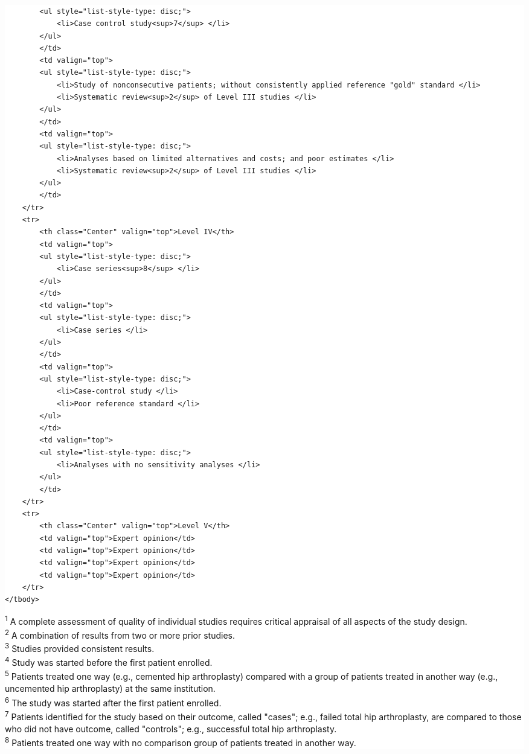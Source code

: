             <ul style="list-style-type: disc;">
                <li>Case control study<sup>7</sup> </li>
            </ul>
            </td>
            <td valign="top">
            <ul style="list-style-type: disc;">
                <li>Study of nonconsecutive patients; without consistently applied reference "gold" standard </li>
                <li>Systematic review<sup>2</sup> of Level III studies </li>
            </ul>
            </td>
            <td valign="top">
            <ul style="list-style-type: disc;">
                <li>Analyses based on limited alternatives and costs; and poor estimates </li>
                <li>Systematic review<sup>2</sup> of Level III studies </li>
            </ul>
            </td>
        </tr>
        <tr>
            <th class="Center" valign="top">Level IV</th>
            <td valign="top">
            <ul style="list-style-type: disc;">
                <li>Case series<sup>8</sup> </li>
            </ul>
            </td>
            <td valign="top">
            <ul style="list-style-type: disc;">
                <li>Case series </li>
            </ul>
            </td>
            <td valign="top">
            <ul style="list-style-type: disc;">
                <li>Case-control study </li>
                <li>Poor reference standard </li>
            </ul>
            </td>
            <td valign="top">
            <ul style="list-style-type: disc;">
                <li>Analyses with no sensitivity analyses </li>
            </ul>
            </td>
        </tr>
        <tr>
            <th class="Center" valign="top">Level V</th>
            <td valign="top">Expert opinion</td>
            <td valign="top">Expert opinion</td>
            <td valign="top">Expert opinion</td>
            <td valign="top">Expert opinion</td>
        </tr>
    </tbody>
</table>
<p class="Note"><sup>1</sup> A complete assessment of quality of individual studies requires critical appraisal of all aspects of the study design.<br />
<sup>2</sup> A combination of results from two or more prior studies.<br />
<sup>3</sup> Studies provided consistent results.<br />
<sup>4</sup> Study was started before the first patient enrolled.<br />
<sup>5</sup> Patients treated one way (e.g., cemented hip arthroplasty) compared with a group of patients treated in another way (e.g., uncemented hip arthroplasty) at the same institution.<br />
<sup>6</sup> The study was started after the first patient enrolled.<br />
<sup>7</sup> Patients identified for the study based on their outcome, called "cases"; e.g., failed total hip arthroplasty, are compared to those who did not have outcome, called "controls"; e.g., successful total hip arthroplasty.<br />
<sup>8</sup> Patients treated one way with no comparison group of patients treated in another way.</p></div>
